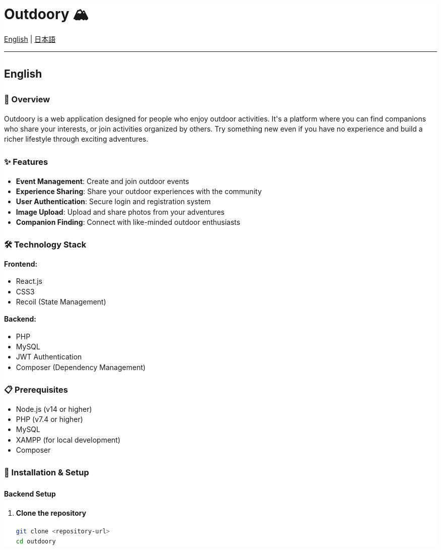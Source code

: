 # Outdoory 🏔️

[English](#english) | [日本語](#japanese)

---

## English

### 📖 Overview

Outdoory is a web application designed for people who enjoy outdoor activities. It's a platform where you can find companions who share your interests, or join activities organized by others. Try something new even if you have no experience and build a richer lifestyle through exciting adventures.

### ✨ Features

- **Event Management**: Create and join outdoor events
- **Experience Sharing**: Share your outdoor experiences with the community
- **User Authentication**: Secure login and registration system
- **Image Upload**: Upload and share photos from your adventures
- **Companion Finding**: Connect with like-minded outdoor enthusiasts

### 🛠️ Technology Stack

**Frontend:**
- React.js
- CSS3
- Recoil (State Management)

**Backend:**
- PHP
- MySQL
- JWT Authentication
- Composer (Dependency Management)

### 📋 Prerequisites

- Node.js (v14 or higher)
- PHP (v7.4 or higher)
- MySQL
- XAMPP (for local development)
- Composer

### 🚀 Installation & Setup

#### Backend Setup

1. **Clone the repository**
   ```bash
   git clone <repository-url>
   cd outdoory
   ```
